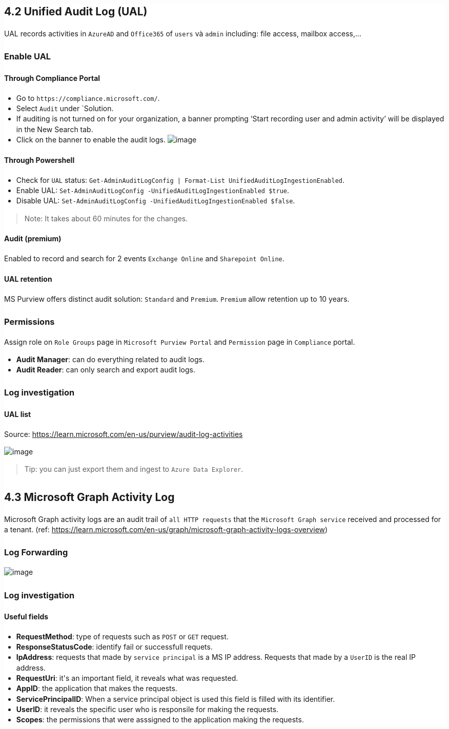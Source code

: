## 4.2 Unified Audit Log (UAL) 
UAL records activities in `AzureAD` and `Office365` of `users` và `admin` including: file access, mailbox access,... 
### Enable UAL 
#### Through Compliance Portal 
- Go to `https://compliance.microsoft.com/`.
- Select `Audit` under `Solution.
- If auditing is not turned on for your organization, a banner prompting ‘Start recording user and admin activity’ will be displayed in the New Search tab.
- Click on the banner to enable the audit logs.
![image](https://github.com/Knightz1/Noven-SOC/assets/91442807/61808e94-a0e0-479a-a409-ae266a4e64dc) 

#### Through Powershell 
- Check for `UAL` status: `Get-AdminAuditLogConfig | Format-List UnifiedAuditLogIngestionEnabled`.
- Enable UAL: `Set-AdminAuditLogConfig -UnifiedAuditLogIngestionEnabled $true`.
- Disable UAL: `Set-AdminAuditLogConfig -UnifiedAuditLogIngestionEnabled $false`. 
> Note: It takes about 60 minutes for the changes.

####  Audit (premium) 
Enabled to record and search for 2 events `Exchange Online` and `Sharepoint Online`.  

#### UAL retention 
MS Purview offers distinct audit solution: `Standard` and `Premium`. `Premium` allow retention up to 10 years. 

### Permissions 
Assign role on `Role Groups` page in `Microsoft Purview Portal` and `Permission` page in `Compliance` portal. 
- **Audit Manager**: can do everything related to audit logs.
- **Audit Reader**: can only search and export audit logs. 

### Log investigation 
#### UAL list 
Source: https://learn.microsoft.com/en-us/purview/audit-log-activities 

![image](https://github.com/Knightz1/Noven-SOC/assets/91442807/43a9710b-0030-4bfb-87de-a8938c686c5a) 
> Tip: you can just export them and ingest to `Azure Data Explorer`. 

## 4.3 Microsoft Graph Activity Log 
Microsoft Graph activity logs are an audit trail of `all HTTP requests` that the `Microsoft Graph service` received and processed for a tenant. (ref: https://learn.microsoft.com/en-us/graph/microsoft-graph-activity-logs-overview) 
### Log Forwarding 
![image](https://github.com/Knightz1/Noven-SOC/assets/91442807/99fc2640-7244-4371-a913-c5b84d7ee1cf) 

### Log investigation 
#### Useful fields 
- **RequestMethod**: type of requests such as `POST` or `GET` request.
- **ResponseStatusCode**: identify fail or successfull requets.
- **IpAddress**: requests that made by `service principal` is  a MS IP address. Requests that made by a `UserID` is the real IP address.
- **RequestUri**: it's an important field, it reveals what was requested.
- **AppID**: the application that makes the requests.
- **ServicePrincipalID**: When a service principal object is used this field is filled with its identifier.
- **UserID**: it reveals the specific user who is responsile for making the requests.
- **Scopes**: the permissions that were asssigned to the application making the requests.